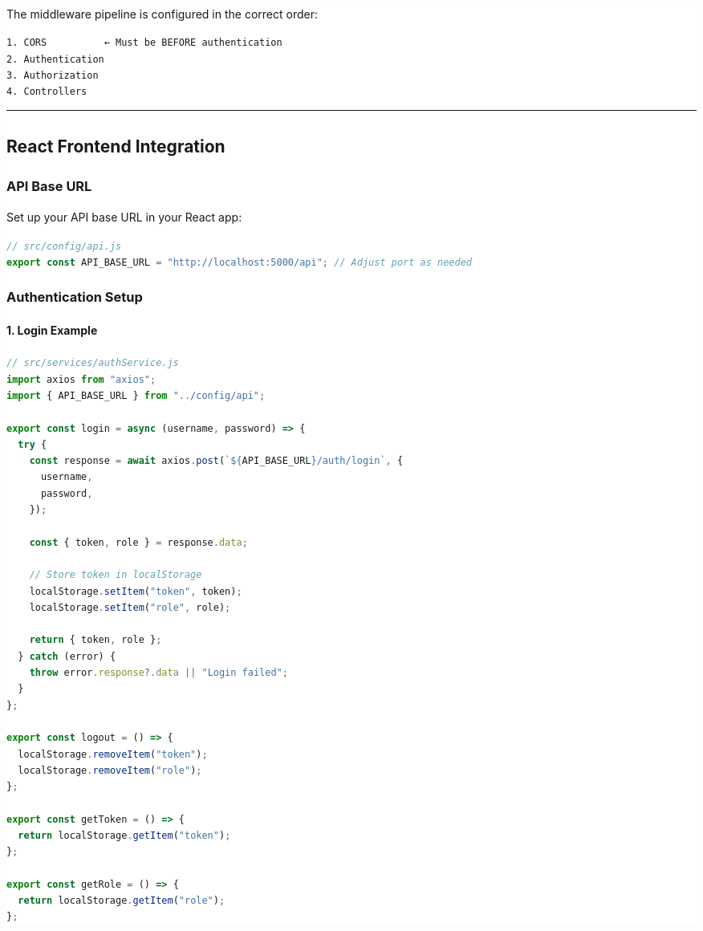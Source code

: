 The middleware pipeline is configured in the correct order:

```
1. CORS          ← Must be BEFORE authentication
2. Authentication
3. Authorization
4. Controllers
```

---

## React Frontend Integration

### API Base URL

Set up your API base URL in your React app:

```javascript
// src/config/api.js
export const API_BASE_URL = "http://localhost:5000/api"; // Adjust port as needed
```

### Authentication Setup

#### 1. Login Example

```javascript
// src/services/authService.js
import axios from "axios";
import { API_BASE_URL } from "../config/api";

export const login = async (username, password) => {
  try {
    const response = await axios.post(`${API_BASE_URL}/auth/login`, {
      username,
      password,
    });

    const { token, role } = response.data;

    // Store token in localStorage
    localStorage.setItem("token", token);
    localStorage.setItem("role", role);

    return { token, role };
  } catch (error) {
    throw error.response?.data || "Login failed";
  }
};

export const logout = () => {
  localStorage.removeItem("token");
  localStorage.removeItem("role");
};

export const getToken = () => {
  return localStorage.getItem("token");
};

export const getRole = () => {
  return localStorage.getItem("role");
};
```
